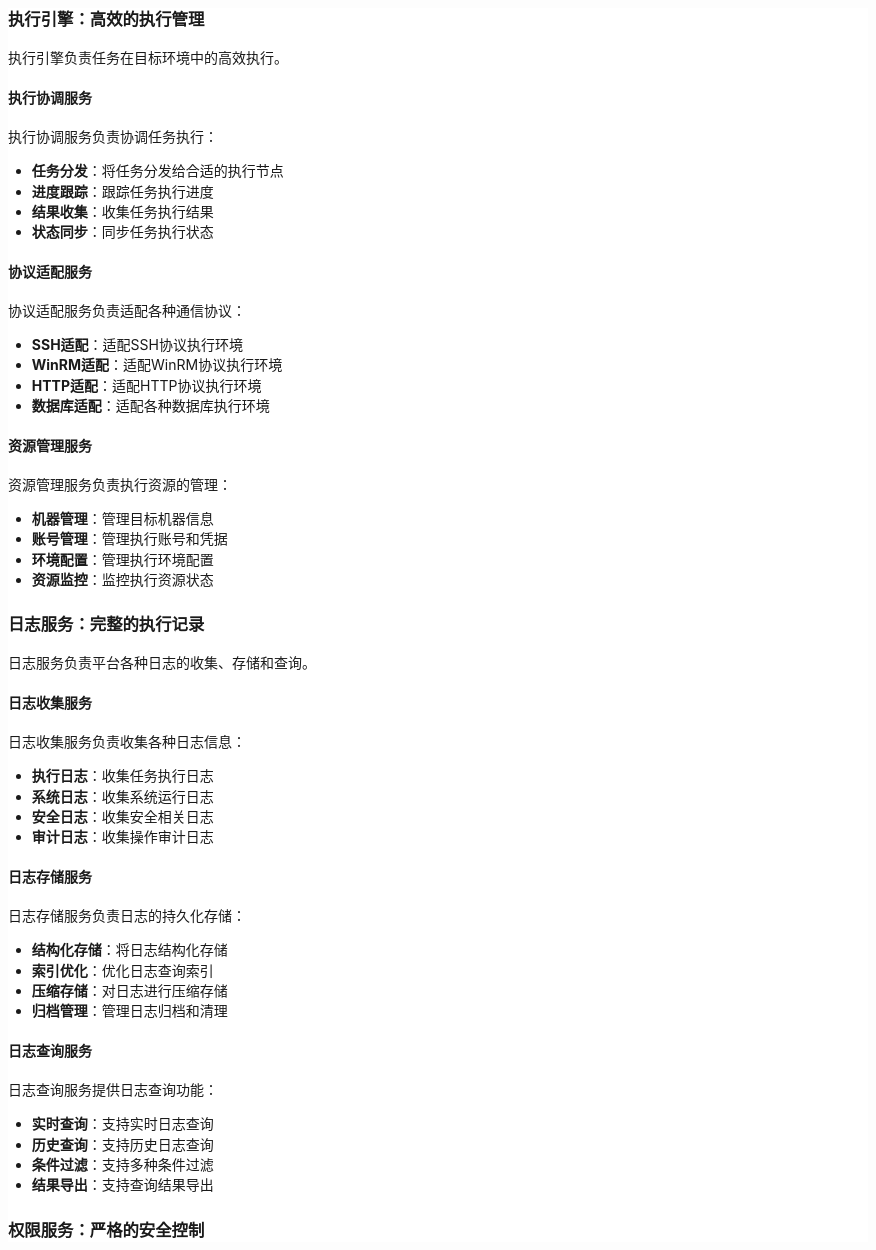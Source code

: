 ### 执行引擎：高效的执行管理

执行引擎负责任务在目标环境中的高效执行。

#### 执行协调服务
执行协调服务负责协调任务执行：
- **任务分发**：将任务分发给合适的执行节点
- **进度跟踪**：跟踪任务执行进度
- **结果收集**：收集任务执行结果
- **状态同步**：同步任务执行状态

#### 协议适配服务
协议适配服务负责适配各种通信协议：
- **SSH适配**：适配SSH协议执行环境
- **WinRM适配**：适配WinRM协议执行环境
- **HTTP适配**：适配HTTP协议执行环境
- **数据库适配**：适配各种数据库执行环境

#### 资源管理服务
资源管理服务负责执行资源的管理：
- **机器管理**：管理目标机器信息
- **账号管理**：管理执行账号和凭据
- **环境配置**：管理执行环境配置
- **资源监控**：监控执行资源状态

### 日志服务：完整的执行记录

日志服务负责平台各种日志的收集、存储和查询。

#### 日志收集服务
日志收集服务负责收集各种日志信息：
- **执行日志**：收集任务执行日志
- **系统日志**：收集系统运行日志
- **安全日志**：收集安全相关日志
- **审计日志**：收集操作审计日志

#### 日志存储服务
日志存储服务负责日志的持久化存储：
- **结构化存储**：将日志结构化存储
- **索引优化**：优化日志查询索引
- **压缩存储**：对日志进行压缩存储
- **归档管理**：管理日志归档和清理

#### 日志查询服务
日志查询服务提供日志查询功能：
- **实时查询**：支持实时日志查询
- **历史查询**：支持历史日志查询
- **条件过滤**：支持多种条件过滤
- **结果导出**：支持查询结果导出

### 权限服务：严格的安全控制
